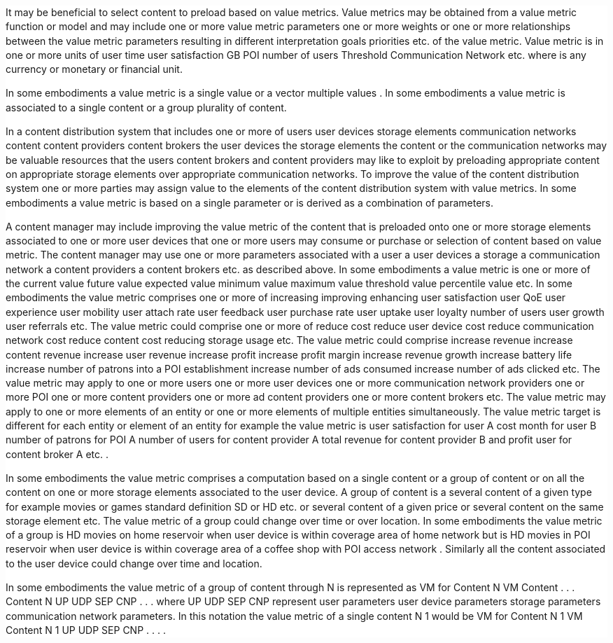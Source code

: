 It may be beneficial to select content to preload based on value metrics. Value metrics may be obtained from a value metric function or model and may include one or more value metric parameters one or more weights or one or more relationships between the value metric parameters resulting in different interpretation goals priorities etc. of the value metric. Value metric is in one or more units of user time user satisfaction GB POI number of users Threshold Communication Network etc. where is any currency or monetary or financial unit.

In some embodiments a value metric is a single value or a vector multiple values . In some embodiments a value metric is associated to a single content or a group plurality of content.

In a content distribution system that includes one or more of users user devices storage elements communication networks content content providers content brokers the user devices the storage elements the content or the communication networks may be valuable resources that the users content brokers and content providers may like to exploit by preloading appropriate content on appropriate storage elements over appropriate communication networks. To improve the value of the content distribution system one or more parties may assign value to the elements of the content distribution system with value metrics. In some embodiments a value metric is based on a single parameter or is derived as a combination of parameters.

A content manager may include improving the value metric of the content that is preloaded onto one or more storage elements associated to one or more user devices that one or more users may consume or purchase or selection of content based on value metric. The content manager may use one or more parameters associated with a user a user devices a storage a communication network a content providers a content brokers etc. as described above. In some embodiments a value metric is one or more of the current value future value expected value minimum value maximum value threshold value percentile value etc. In some embodiments the value metric comprises one or more of increasing improving enhancing user satisfaction user QoE user experience user mobility user attach rate user feedback user purchase rate user uptake user loyalty number of users user growth user referrals etc. The value metric could comprise one or more of reduce cost reduce user device cost reduce communication network cost reduce content cost reducing storage usage etc. The value metric could comprise increase revenue increase content revenue increase user revenue increase profit increase profit margin increase revenue growth increase battery life increase number of patrons into a POI establishment increase number of ads consumed increase number of ads clicked etc. The value metric may apply to one or more users one or more user devices one or more communication network providers one or more POI one or more content providers one or more ad content providers one or more content brokers etc. The value metric may apply to one or more elements of an entity or one or more elements of multiple entities simultaneously. The value metric target is different for each entity or element of an entity for example the value metric is user satisfaction for user A cost month for user B number of patrons for POI A number of users for content provider A total revenue for content provider B and profit user for content broker A etc. .

In some embodiments the value metric comprises a computation based on a single content or a group of content or on all the content on one or more storage elements associated to the user device. A group of content is a several content of a given type for example movies or games standard definition SD or HD etc. or several content of a given price or several content on the same storage element etc. The value metric of a group could change over time or over location. In some embodiments the value metric of a group is HD movies on home reservoir when user device is within coverage area of home network but is HD movies in POI reservoir when user device is within coverage area of a coffee shop with POI access network . Similarly all the content associated to the user device could change over time and location.

In some embodiments the value metric of a group of content through N is represented as VM for Content  N VM Content  . . . Content N UP UDP SEP CNP . . . where UP UDP SEP CNP represent user parameters user device parameters storage parameters communication network parameters. In this notation the value metric of a single content N 1 would be VM for Content N 1 VM Content N 1 UP UDP SEP CNP . . . .
